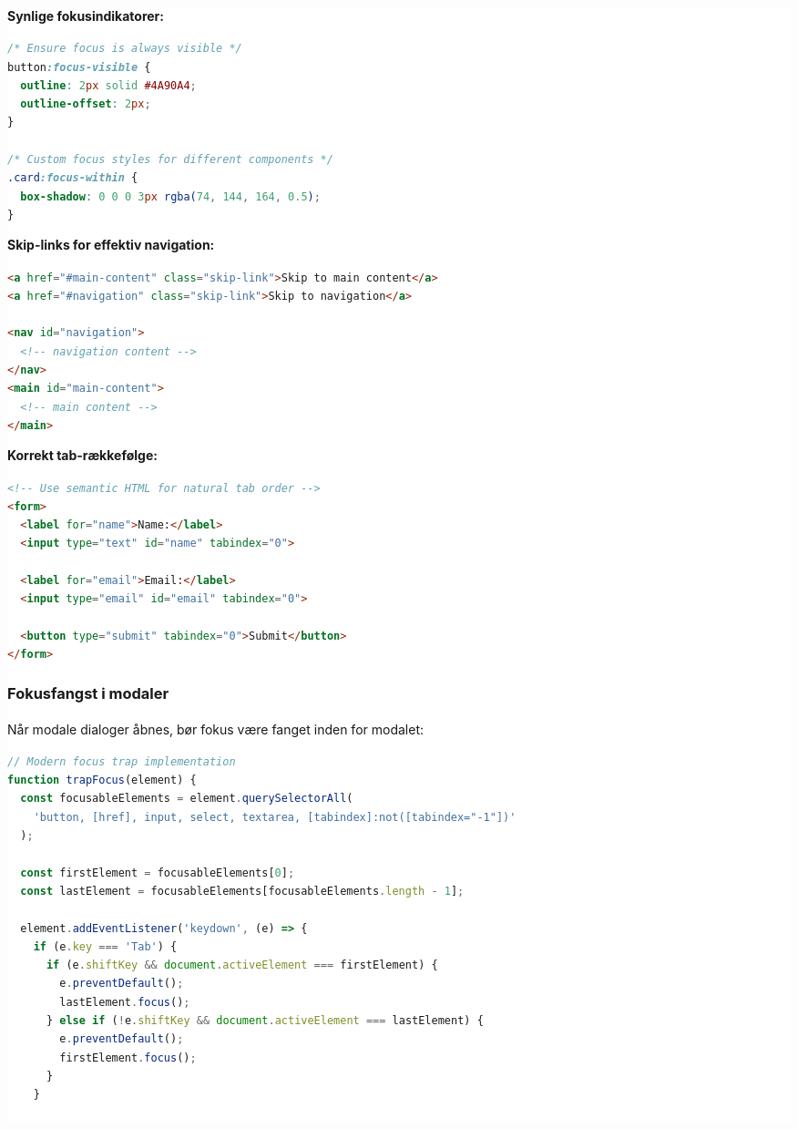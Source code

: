 **Synlige fokusindikatorer:**
```css
/* Ensure focus is always visible */
button:focus-visible {
  outline: 2px solid #4A90A4;
  outline-offset: 2px;
}

/* Custom focus styles for different components */
.card:focus-within {
  box-shadow: 0 0 0 3px rgba(74, 144, 164, 0.5);
}
```

**Skip-links for effektiv navigation:**
```html
<a href="#main-content" class="skip-link">Skip to main content</a>
<a href="#navigation" class="skip-link">Skip to navigation</a>

<nav id="navigation">
  <!-- navigation content -->
</nav>
<main id="main-content">
  <!-- main content -->
</main>
```

**Korrekt tab-rækkefølge:**
```html
<!-- Use semantic HTML for natural tab order -->
<form>
  <label for="name">Name:</label>
  <input type="text" id="name" tabindex="0">
  
  <label for="email">Email:</label>
  <input type="email" id="email" tabindex="0">
  
  <button type="submit" tabindex="0">Submit</button>
</form>
```

### Fokusfangst i modaler

Når modale dialoger åbnes, bør fokus være fanget inden for modalet:

```javascript
// Modern focus trap implementation
function trapFocus(element) {
  const focusableElements = element.querySelectorAll(
    'button, [href], input, select, textarea, [tabindex]:not([tabindex="-1"])'
  );
  
  const firstElement = focusableElements[0];
  const lastElement = focusableElements[focusableElements.length - 1];

  element.addEventListener('keydown', (e) => {
    if (e.key === 'Tab') {
      if (e.shiftKey && document.activeElement === firstElement) {
        e.preventDefault();
        lastElement.focus();
      } else if (!e.shiftKey && document.activeElement === lastElement) {
        e.preventDefault();
        firstElement.focus();
      }
    }
    
```